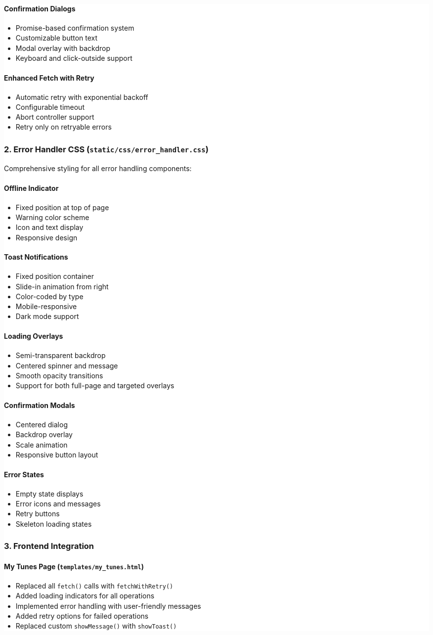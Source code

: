 #### Confirmation Dialogs
- Promise-based confirmation system
- Customizable button text
- Modal overlay with backdrop
- Keyboard and click-outside support

#### Enhanced Fetch with Retry
- Automatic retry with exponential backoff
- Configurable timeout
- Abort controller support
- Retry only on retryable errors

### 2. Error Handler CSS (`static/css/error_handler.css`)

Comprehensive styling for all error handling components:

#### Offline Indicator
- Fixed position at top of page
- Warning color scheme
- Icon and text display
- Responsive design

#### Toast Notifications
- Fixed position container
- Slide-in animation from right
- Color-coded by type
- Mobile-responsive
- Dark mode support

#### Loading Overlays
- Semi-transparent backdrop
- Centered spinner and message
- Smooth opacity transitions
- Support for both full-page and targeted overlays

#### Confirmation Modals
- Centered dialog
- Backdrop overlay
- Scale animation
- Responsive button layout

#### Error States
- Empty state displays
- Error icons and messages
- Retry buttons
- Skeleton loading states

### 3. Frontend Integration

#### My Tunes Page (`templates/my_tunes.html`)
- Replaced all `fetch()` calls with `fetchWithRetry()`
- Added loading indicators for all operations
- Implemented error handling with user-friendly messages
- Added retry options for failed operations
- Replaced custom `showMessage()` with `showToast()`
